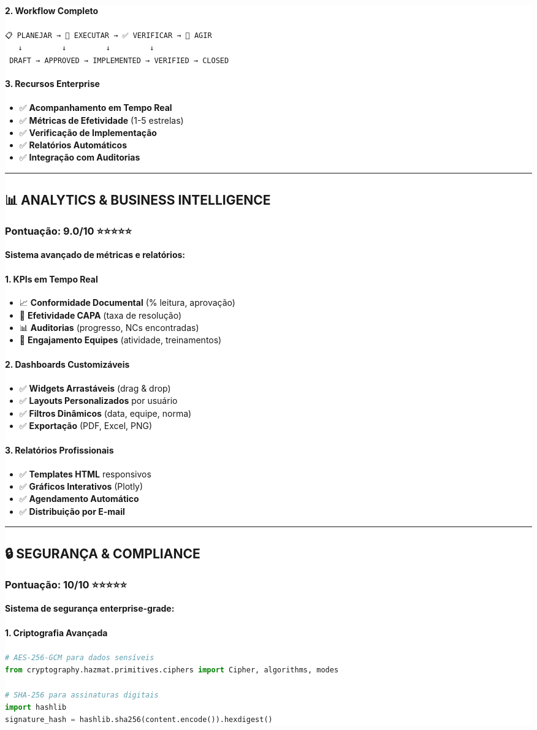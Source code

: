 #### **2. Workflow Completo**
```
📋 PLANEJAR → 🔧 EXECUTAR → ✅ VERIFICAR → 🎯 AGIR
   ↓         ↓         ↓         ↓
 DRAFT → APPROVED → IMPLEMENTED → VERIFIED → CLOSED
```

#### **3. Recursos Enterprise**
- ✅ **Acompanhamento em Tempo Real**
- ✅ **Métricas de Efetividade** (1-5 estrelas)
- ✅ **Verificação de Implementação**
- ✅ **Relatórios Automáticos**
- ✅ **Integração com Auditorias**

---

## 📊 **ANALYTICS & BUSINESS INTELLIGENCE**

### **Pontuação: 9.0/10** ⭐⭐⭐⭐⭐

**Sistema avançado de métricas e relatórios:**

#### **1. KPIs em Tempo Real**
- 📈 **Conformidade Documental** (% leitura, aprovação)
- 🎯 **Efetividade CAPA** (taxa de resolução)
- 📊 **Auditorias** (progresso, NCs encontradas)
- 👥 **Engajamento Equipes** (atividade, treinamentos)

#### **2. Dashboards Customizáveis**
- ✅ **Widgets Arrastáveis** (drag & drop)
- ✅ **Layouts Personalizados** por usuário
- ✅ **Filtros Dinâmicos** (data, equipe, norma)
- ✅ **Exportação** (PDF, Excel, PNG)

#### **3. Relatórios Profissionais**
- ✅ **Templates HTML** responsivos
- ✅ **Gráficos Interativos** (Plotly)
- ✅ **Agendamento Automático**
- ✅ **Distribuição por E-mail**

---

## 🔒 **SEGURANÇA & COMPLIANCE**

### **Pontuação: 10/10** ⭐⭐⭐⭐⭐

**Sistema de segurança enterprise-grade:**

#### **1. Criptografia Avançada**
```python
# AES-256-GCM para dados sensíveis
from cryptography.hazmat.primitives.ciphers import Cipher, algorithms, modes

# SHA-256 para assinaturas digitais
import hashlib
signature_hash = hashlib.sha256(content.encode()).hexdigest()
```
